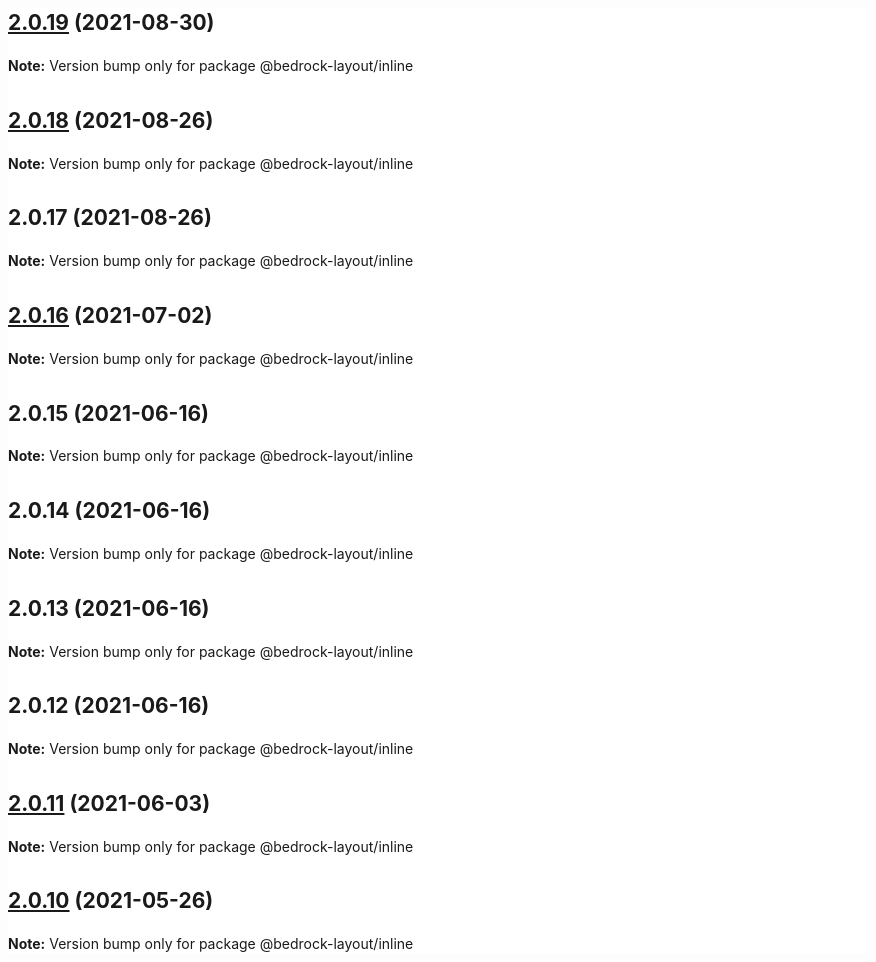 ## [2.0.19](https://github.com/Bedrock-Layouts/Bedrock/compare/@bedrock-layout/inline@2.0.18...@bedrock-layout/inline@2.0.19) (2021-08-30)

**Note:** Version bump only for package @bedrock-layout/inline

## [2.0.18](https://github.com/Bedrock-Layouts/Bedrock/compare/@bedrock-layout/inline@2.0.17...@bedrock-layout/inline@2.0.18) (2021-08-26)

**Note:** Version bump only for package @bedrock-layout/inline

## 2.0.17 (2021-08-26)

**Note:** Version bump only for package @bedrock-layout/inline

## [2.0.16](https://github.com/Bedrock-Layouts/Bedrock/compare/@bedrock-layout/inline@2.0.15...@bedrock-layout/inline@2.0.16) (2021-07-02)

**Note:** Version bump only for package @bedrock-layout/inline

## 2.0.15 (2021-06-16)

**Note:** Version bump only for package @bedrock-layout/inline

## 2.0.14 (2021-06-16)

**Note:** Version bump only for package @bedrock-layout/inline

## 2.0.13 (2021-06-16)

**Note:** Version bump only for package @bedrock-layout/inline

## 2.0.12 (2021-06-16)

**Note:** Version bump only for package @bedrock-layout/inline

## [2.0.11](https://github.com/Bedrock-Layouts/Bedrock/compare/@bedrock-layout/inline@2.0.10...@bedrock-layout/inline@2.0.11) (2021-06-03)

**Note:** Version bump only for package @bedrock-layout/inline

## [2.0.10](https://github.com/Bedrock-Layouts/Bedrock/compare/@bedrock-layout/inline@2.0.9...@bedrock-layout/inline@2.0.10) (2021-05-26)

**Note:** Version bump only for package @bedrock-layout/inline
